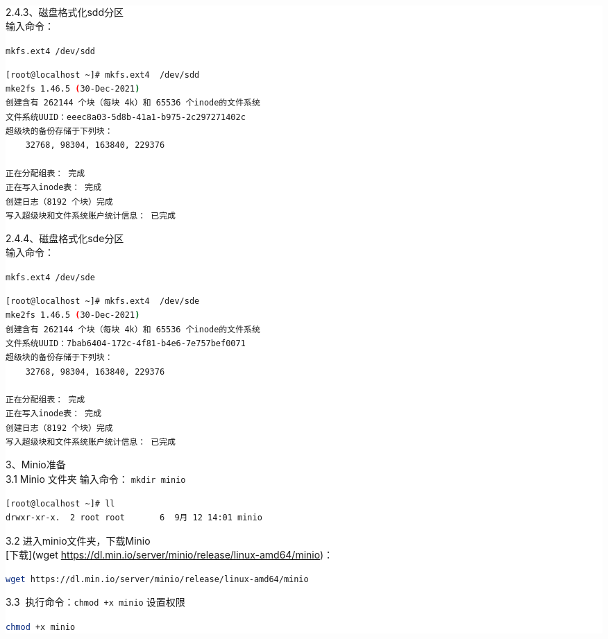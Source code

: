 2.4.3、磁盘格式化sdd分区  
输入命令：
``` bash
mkfs.ext4 /dev/sdd
```
``` bash
[root@localhost ~]# mkfs.ext4  /dev/sdd 
mke2fs 1.46.5 (30-Dec-2021)
创建含有 262144 个块（每块 4k）和 65536 个inode的文件系统
文件系统UUID：eeec8a03-5d8b-41a1-b975-2c297271402c
超级块的备份存储于下列块： 
	32768, 98304, 163840, 229376

正在分配组表： 完成                            
正在写入inode表： 完成                            
创建日志（8192 个块）完成
写入超级块和文件系统账户统计信息： 已完成
```

2.4.4、磁盘格式化sde分区  
输入命令：
``` bash
mkfs.ext4 /dev/sde
```
``` bash
[root@localhost ~]# mkfs.ext4  /dev/sde 
mke2fs 1.46.5 (30-Dec-2021)
创建含有 262144 个块（每块 4k）和 65536 个inode的文件系统
文件系统UUID：7bab6404-172c-4f81-b4e6-7e757bef0071
超级块的备份存储于下列块： 
	32768, 98304, 163840, 229376

正在分配组表： 完成                            
正在写入inode表： 完成                            
创建日志（8192 个块）完成
写入超级块和文件系统账户统计信息： 已完成

```

3、Minio准备  
3.1 Minio 文件夹
输入命令： `mkdir minio`

``` bash
[root@localhost ~]# ll
drwxr-xr-x.  2 root root       6  9月 12 14:01 minio
```

3.2 进入minio文件夹，下载Minio  
[下载](wget https://dl.min.io/server/minio/release/linux-amd64/minio)：   
``` bash
wget https://dl.min.io/server/minio/release/linux-amd64/minio
```
3.3 ​ 执行命令：`chmod +x minio`  设置权限   
``` bash 
chmod +x minio  
```
